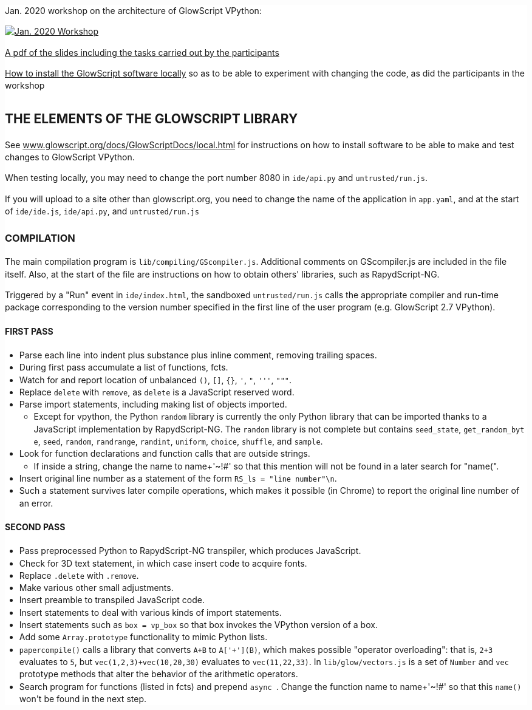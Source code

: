 Jan. 2020 workshop on the architecture of GlowScript VPython: 

[![Jan. 2020 Workshop](https://img.youtube.com/vi/lV_q3UqjsGA/0.jpg)](https://www.youtube.com/watch?v=lV_q3UqjsGA)

[A pdf of the slides including the tasks carried out by the participants](https://github.com/vpython/glowscript/blob/master/docs/GlowScriptArchitecture%20.pdf)
   
[How to install the GlowScript software locally](https://www.glowscript.org/docs/GlowScriptDocs/local.html) so as to be able to experiment with changing the code, as did the participants in the workshop
   
## THE ELEMENTS OF THE GLOWSCRIPT LIBRARY

See www.glowscript.org/docs/GlowScriptDocs/local.html for instructions on
how to install software to be able to make and test changes to GlowScript VPython.

When testing locally, you may need to change the port number 8080 in
      `ide/api.py` and `untrusted/run.js`.

If you will upload to a site other than glowscript.org, you need to change the name of 
the application in `app.yaml`, and at the start of `ide/ide.js`, `ide/api.py`, and `untrusted/run.js`


### COMPILATION

The main compilation program is `lib/compiling/GScompiler.js`. Additional comments
on GScompiler.js are included in the file itself. Also, at the start of the file
are instructions on how to obtain others' libraries, such as RapydScript-NG.

Triggered by a "Run" event in `ide/index.html`, the sandboxed `untrusted/run.js` calls
the appropriate compiler and run-time package corresponding to the version number
specified in the first line of the user program (e.g. GlowScript 2.7 VPython).

#### FIRST PASS
- Parse each line into indent plus substance plus inline comment, removing trailing spaces.
- During first pass accumulate a list of functions, fcts.
- Watch for and report location of unbalanced `()`, `[]`, `{}`, `'`, `"`, `'''`, `"""`.
- Replace `delete` with `remove`, as `delete` is a JavaScript reserved word.
- Parse import statements, including making list of objects imported.
    - Except for vpython, the Python `random` library is currently the only Python library 
    that can be imported thanks to a JavaScript implementation by RapydScript-NG.
    The `random` library is not complete but contains `seed_state`, `get_random_byte`, `seed`,
    `random`, `randrange`, `randint`, `uniform`, `choice`, `shuffle`, and `sample`.
- Look for function declarations and function calls that are outside strings.
    - If inside a string, change the name to name+'~!#' so that this mention will
    not be found in a later search for "name(".
- Insert original line number as a statement of the form `RS_ls = "line number"\n`.
- Such a statement survives later compile operations, which makes it possible (in Chrome)
    to report the original line number of an error.

#### SECOND PASS
- Pass preprocessed Python to RapydScript-NG transpiler, which produces JavaScript.
- Check for 3D text statement, in which case insert code to acquire fonts.
- Replace `.delete` with `.remove`.
- Make various other small adjustments.
- Insert preamble to transpiled JavaScript code.
- Insert statements to deal with various kinds of import statements.
- Insert statements such as `box = vp_box` so that box invokes the VPython version of a box.
- Add some `Array.prototype` functionality to mimic Python lists.
- `papercompile()` calls a library that converts `A+B` to `A['+'](B)`, which makes possible
    "operator overloading": that is, `2+3` evaluates to `5`, but `vec(1,2,3)+vec(10,20,30)`
    evaluates to `vec(11,22,33)`. In `lib/glow/vectors.js` is a set of `Number` and `vec`
    prototype methods that alter the behavior of the arithmetic operators.
- Search program for functions (listed in fcts) and prepend `async `. Change the function
    name to name+'~!#' so that this `name()` won't be found in the next step.